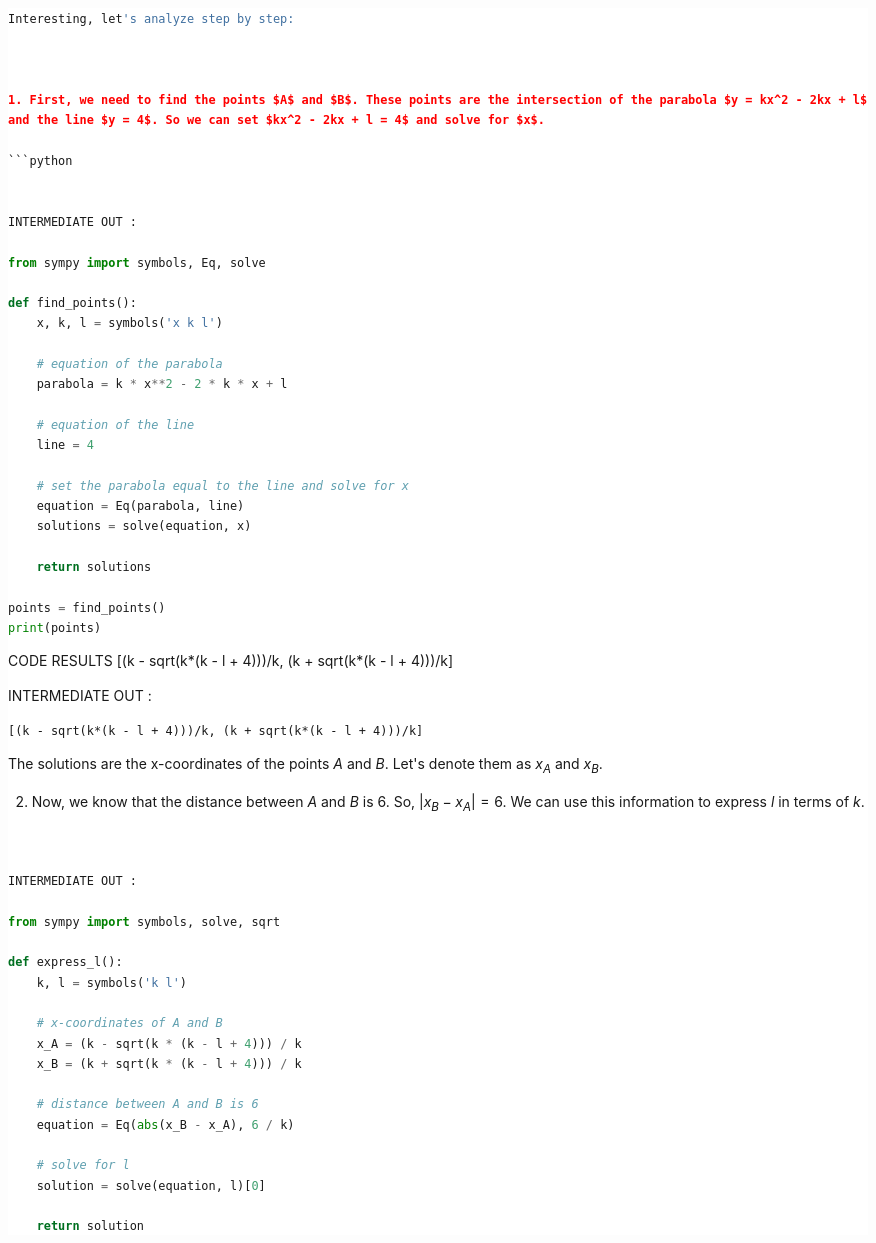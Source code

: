 ```python
Interesting, let's analyze step by step:



1. First, we need to find the points $A$ and $B$. These points are the intersection of the parabola $y = kx^2 - 2kx + l$ and the line $y = 4$. So we can set $kx^2 - 2kx + l = 4$ and solve for $x$.

```python


INTERMEDIATE OUT :

from sympy import symbols, Eq, solve

def find_points():
    x, k, l = symbols('x k l')

    # equation of the parabola
    parabola = k * x**2 - 2 * k * x + l

    # equation of the line
    line = 4

    # set the parabola equal to the line and solve for x
    equation = Eq(parabola, line)
    solutions = solve(equation, x)

    return solutions

points = find_points()
print(points)
```

CODE RESULTS [(k - sqrt(k*(k - l + 4)))/k, (k + sqrt(k*(k - l + 4)))/k]

INTERMEDIATE OUT :
```output
[(k - sqrt(k*(k - l + 4)))/k, (k + sqrt(k*(k - l + 4)))/k]
```
The solutions are the x-coordinates of the points $A$ and $B$. Let's denote them as $x_A$ and $x_B$.

2. Now, we know that the distance between $A$ and $B$ is 6. So, $|x_B - x_A| = 6$. We can use this information to express $l$ in terms of $k$.

```python


INTERMEDIATE OUT :

from sympy import symbols, solve, sqrt

def express_l():
    k, l = symbols('k l')

    # x-coordinates of A and B
    x_A = (k - sqrt(k * (k - l + 4))) / k
    x_B = (k + sqrt(k * (k - l + 4))) / k

    # distance between A and B is 6
    equation = Eq(abs(x_B - x_A), 6 / k)

    # solve for l
    solution = solve(equation, l)[0]

    return solution
```